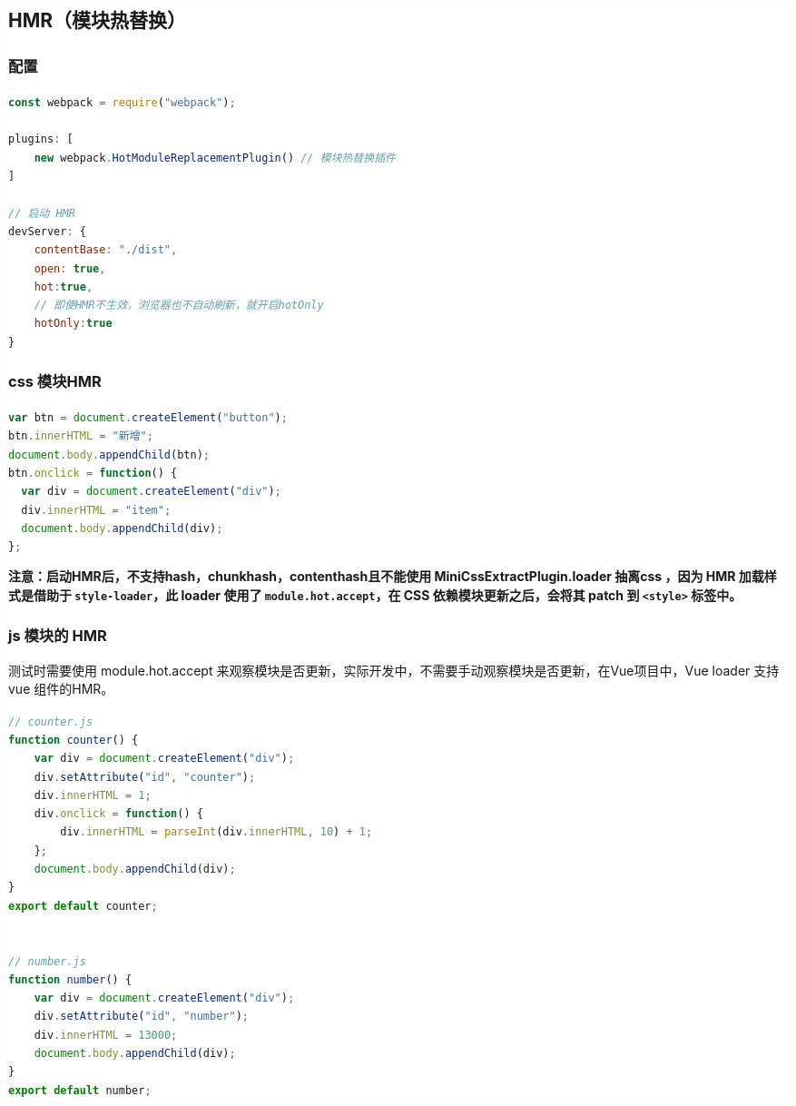 ## HMR（模块热替换）

### 配置

```js
const webpack = require("webpack");

plugins: [
	new webpack.HotModuleReplacementPlugin() // 模块热替换插件
]

// 启动 HMR
devServer: {
	contentBase: "./dist",
	open: true,
	hot:true,
	// 即便HMR不⽣效，浏览器也不⾃动刷新，就开启hotOnly
	hotOnly:true
}
```

### css 模块HMR

```js
var btn = document.createElement("button");
btn.innerHTML = "新增";
document.body.appendChild(btn);
btn.onclick = function() {
  var div = document.createElement("div");
  div.innerHTML = "item";
  document.body.appendChild(div);
};
```

**注意：启动HMR后，不⽀持hash，chunkhash，contenthash且不能使用 MiniCssExtractPlugin.loader 抽离css ，因为 HMR 加载样式是借助于 `style-loader`，此 loader 使用了 `module.hot.accept`，在 CSS 依赖模块更新之后，会将其 patch 到 `<style>` 标签中。**

### js 模块的 HMR

测试时需要使⽤ module.hot.accept 来观察模块是否更新，实际开发中，不需要手动观察模块是否更新，在Vue项目中，Vue loader 支持 vue 组件的HMR。

```js
// counter.js
function counter() {
	var div = document.createElement("div");
	div.setAttribute("id", "counter");
	div.innerHTML = 1;
	div.onclick = function() {
		div.innerHTML = parseInt(div.innerHTML, 10) + 1;
	};
	document.body.appendChild(div);
}
export default counter;


// number.js
function number() {
	var div = document.createElement("div");
	div.setAttribute("id", "number");
	div.innerHTML = 13000;
	document.body.appendChild(div);
}
export default number;


```